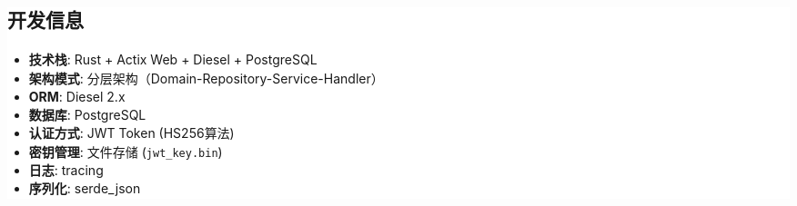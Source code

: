 
## 开发信息

- **技术栈**: Rust + Actix Web + Diesel + PostgreSQL
- **架构模式**: 分层架构（Domain-Repository-Service-Handler）
- **ORM**: Diesel 2.x
- **数据库**: PostgreSQL
- **认证方式**: JWT Token (HS256算法)
- **密钥管理**: 文件存储 (`jwt_key.bin`)
- **日志**: tracing
- **序列化**: serde_json
